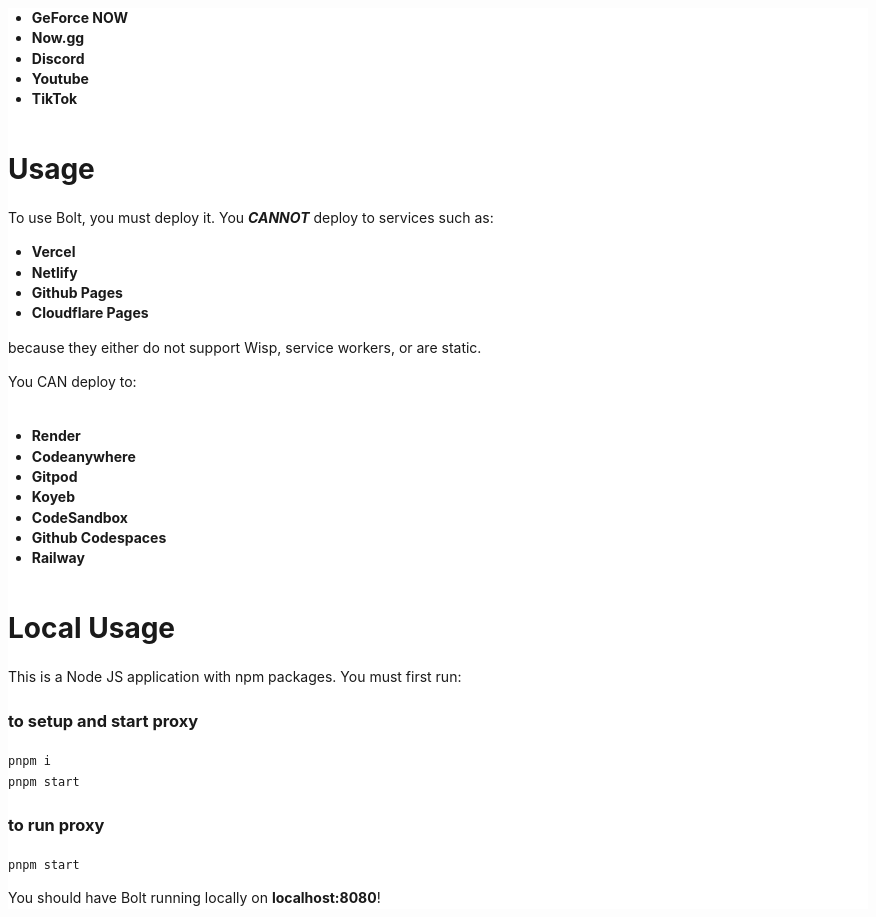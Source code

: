   - <b>GeForce NOW</b><br>
  - <b>Now.gg</b><br>
  - <b>Discord</b><br>
  - <b>Youtube</b><br>
  - <b>TikTok</b><br>
</p>
<h1>
  <b>
    Usage
  </b>
</h1>
<p>
  To use Bolt, you must deploy it. You <b><i>CANNOT</i></b> deploy to services such as:
  
  - <b>Vercel</b><br>
  - <b>Netlify</b><br>
  - <b>Github Pages</b><br>
  - <b>Cloudflare Pages</b><br>

  because they either do not support Wisp, service workers, or are static.<br>

  You CAN deploy to:<br><br> <b>
  - Render<br>
  - Codeanywhere<br>
  - Gitpod<br>
  - Koyeb<br>
  - CodeSandbox<br>
  - Github Codespaces<br>
  - Railway<br></b>
</p>
<h1>
  <b>
    Local Usage
  </b>
</h1>
<p>
  This is a Node JS application with npm packages. You must first run:
  
  ### to setup and start proxy 
  ```bash
  pnpm i
  pnpm start
  ```
### to run proxy
  ```bash
  pnpm start
  ```

  You should have Bolt running locally on <b>localhost:8080</b>!
</p>
